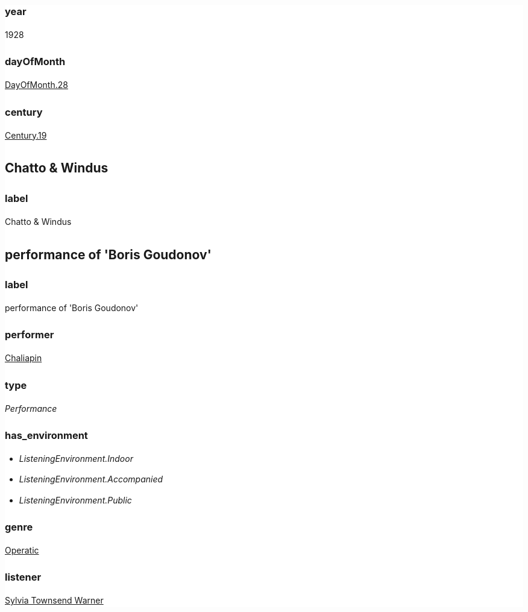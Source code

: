 ### year


1928

### dayOfMonth


[DayOfMonth.28](#DayOfMonth.28)

### century


[Century.19](#Century.19)

## Chatto & Windus

### label


Chatto & Windus

## performance of 'Boris Goudonov'

### label


performance of 'Boris Goudonov'

### performer


[Chaliapin](#Chaliapin)

### type


*Performance*

### has_environment

 - *ListeningEnvironment.Indoor*

 - *ListeningEnvironment.Accompanied*

 - *ListeningEnvironment.Public*

### genre


[Operatic](#Operatic)

### listener


[Sylvia Townsend Warner](#Sylvia-Townsend-Warner)
